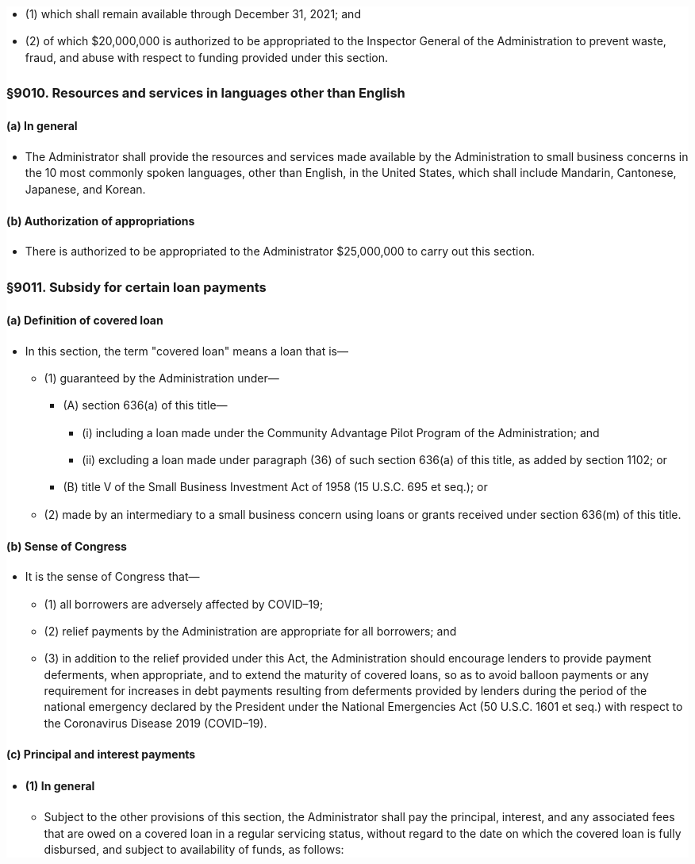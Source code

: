  * (1) which shall remain available through December 31, 2021; and

  * (2) of which $20,000,000 is authorized to be appropriated to the Inspector General of the Administration to prevent waste, fraud, and abuse with respect to funding provided under this section.

### §9010. Resources and services in languages other than English
#### (a) In general
* The Administrator shall provide the resources and services made available by the Administration to small business concerns in the 10 most commonly spoken languages, other than English, in the United States, which shall include Mandarin, Cantonese, Japanese, and Korean.

#### (b) Authorization of appropriations
* There is authorized to be appropriated to the Administrator $25,000,000 to carry out this section.

### §9011. Subsidy for certain loan payments
#### (a) Definition of covered loan
* In this section, the term "covered loan" means a loan that is—

  * (1) guaranteed by the Administration under—

    * (A) section 636(a) of this title—

      * (i) including a loan made under the Community Advantage Pilot Program of the Administration; and

      * (ii) excluding a loan made under paragraph (36) of such section 636(a) of this title, as added by section 1102; or


    * (B) title V of the Small Business Investment Act of 1958 (15 U.S.C. 695 et seq.); or


  * (2) made by an intermediary to a small business concern using loans or grants received under section 636(m) of this title.

#### (b) Sense of Congress
* It is the sense of Congress that—

  * (1) all borrowers are adversely affected by COVID–19;

  * (2) relief payments by the Administration are appropriate for all borrowers; and

  * (3) in addition to the relief provided under this Act, the Administration should encourage lenders to provide payment deferments, when appropriate, and to extend the maturity of covered loans, so as to avoid balloon payments or any requirement for increases in debt payments resulting from deferments provided by lenders during the period of the national emergency declared by the President under the National Emergencies Act (50 U.S.C. 1601 et seq.) with respect to the Coronavirus Disease 2019 (COVID–19).

#### (c) Principal and interest payments
* #### (1) In general
  * Subject to the other provisions of this section, the Administrator shall pay the principal, interest, and any associated fees that are owed on a covered loan in a regular servicing status, without regard to the date on which the covered loan is fully disbursed, and subject to availability of funds, as follows:
